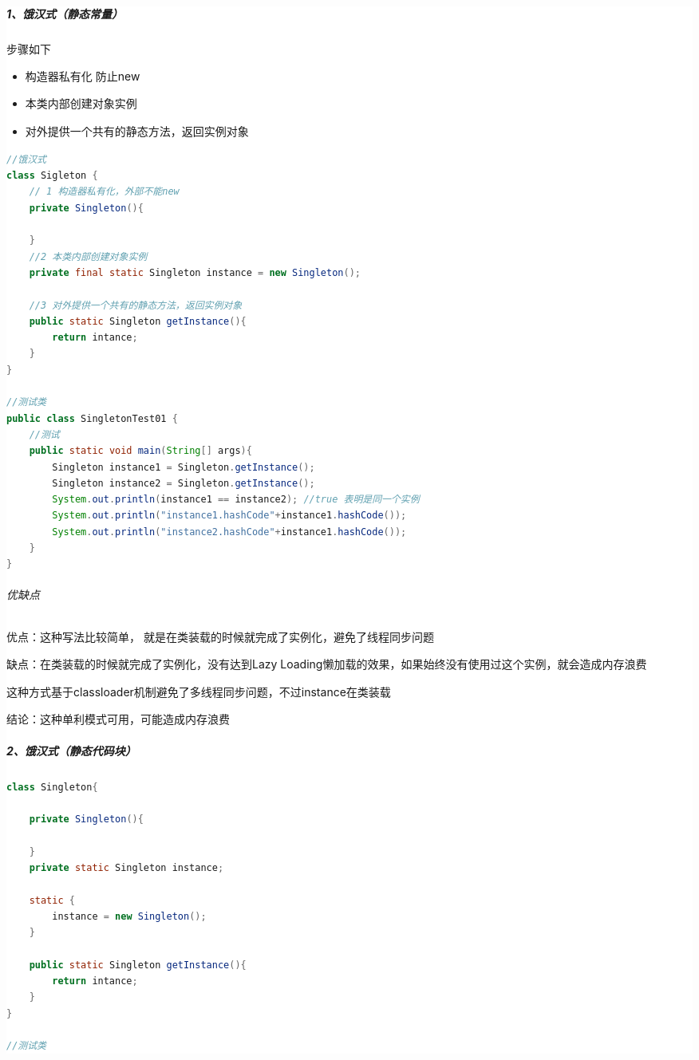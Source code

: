 ##### 1、饿汉式（静态常量）

步骤如下

- 构造器私有化 防止new

- 本类内部创建对象实例
- 对外提供一个共有的静态方法，返回实例对象

```java
//饿汉式
class Sigleton {
    // 1 构造器私有化，外部不能new
    private Singleton(){
        
    }
    //2 本类内部创建对象实例
    private final static Singleton instance = new Singleton();
   
    //3 对外提供一个共有的静态方法，返回实例对象
    public static Singleton getInstance(){
        return intance;
    }
}

//测试类
public class SingletonTest01 {
    //测试
    public static void main(String[] args){
        Singleton instance1 = Singleton.getInstance();
        Singleton instance2 = Singleton.getInstance();
        System.out.println(instance1 == instance2); //true 表明是同一个实例
        System.out.println("instance1.hashCode"+instance1.hashCode());
        System.out.println("instance2.hashCode"+instance1.hashCode());
    }
}
```

###### 优缺点

优点：这种写法比较简单， 就是在类装载的时候就完成了实例化，避免了线程同步问题

缺点：在类装载的时候就完成了实例化，没有达到Lazy Loading懒加载的效果，如果始终没有使用过这个实例，就会造成内存浪费

这种方式基于classloader机制避免了多线程同步问题，不过instance在类装载

结论：这种单利模式可用，可能造成内存浪费

##### 2、饿汉式（静态代码块）

```java
class Singleton{
	
    private Singleton(){
        
    }
    private static Singleton instance;
    
    static {
        instance = new Singleton();
    }
    
    public static Singleton getInstance(){
        return intance;
    }    
}

//测试类
```